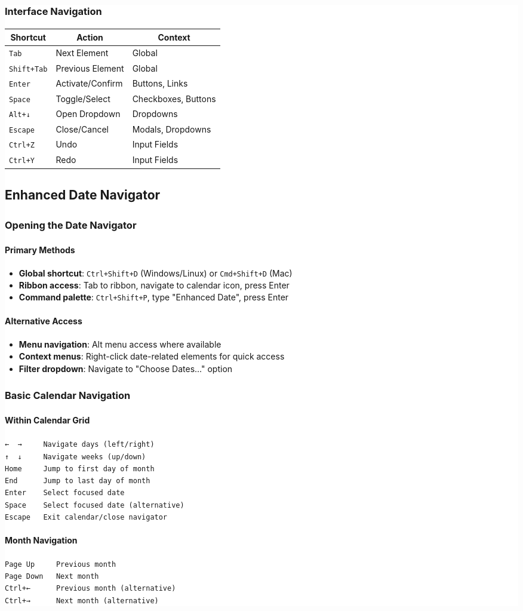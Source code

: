 ### Interface Navigation

| Shortcut | Action | Context |
|----------|--------|---------|
| `Tab` | Next Element | Global |
| `Shift+Tab` | Previous Element | Global |
| `Enter` | Activate/Confirm | Buttons, Links |
| `Space` | Toggle/Select | Checkboxes, Buttons |
| `Alt+↓` | Open Dropdown | Dropdowns |
| `Escape` | Close/Cancel | Modals, Dropdowns |
| `Ctrl+Z` | Undo | Input Fields |
| `Ctrl+Y` | Redo | Input Fields |

## Enhanced Date Navigator

### Opening the Date Navigator

#### Primary Methods
- **Global shortcut**: `Ctrl+Shift+D` (Windows/Linux) or `Cmd+Shift+D` (Mac)
- **Ribbon access**: Tab to ribbon, navigate to calendar icon, press Enter
- **Command palette**: `Ctrl+Shift+P`, type "Enhanced Date", press Enter

#### Alternative Access
- **Menu navigation**: Alt menu access where available
- **Context menus**: Right-click date-related elements for quick access
- **Filter dropdown**: Navigate to "Choose Dates..." option

### Basic Calendar Navigation

#### Within Calendar Grid
```
←  →     Navigate days (left/right)
↑  ↓     Navigate weeks (up/down)  
Home     Jump to first day of month
End      Jump to last day of month
Enter    Select focused date
Space    Select focused date (alternative)
Escape   Exit calendar/close navigator
```

#### Month Navigation
```
Page Up     Previous month
Page Down   Next month
Ctrl+←      Previous month (alternative)
Ctrl+→      Next month (alternative)
```
